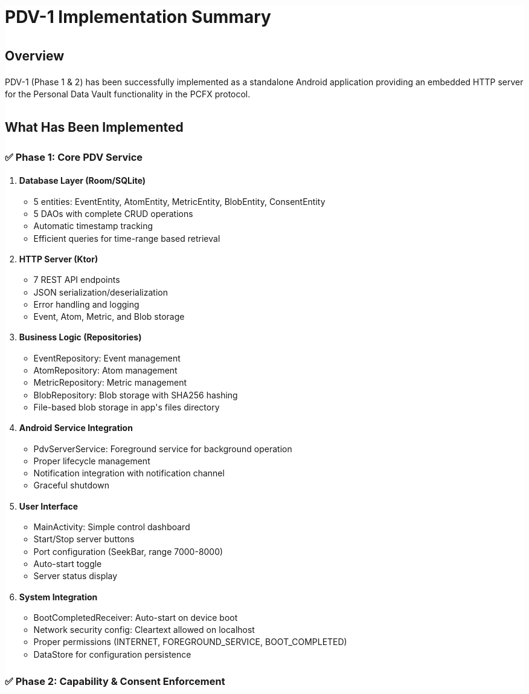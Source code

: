 # PDV-1 Implementation Summary

## Overview

PDV-1 (Phase 1 & 2) has been successfully implemented as a standalone Android application providing an embedded HTTP server for the Personal Data Vault functionality in the PCFX protocol.

## What Has Been Implemented

### ✅ Phase 1: Core PDV Service

1. **Database Layer (Room/SQLite)**
   - 5 entities: EventEntity, AtomEntity, MetricEntity, BlobEntity, ConsentEntity
   - 5 DAOs with complete CRUD operations
   - Automatic timestamp tracking
   - Efficient queries for time-range based retrieval

2. **HTTP Server (Ktor)**
   - 7 REST API endpoints
   - JSON serialization/deserialization
   - Error handling and logging
   - Event, Atom, Metric, and Blob storage

3. **Business Logic (Repositories)**
   - EventRepository: Event management
   - AtomRepository: Atom management
   - MetricRepository: Metric management
   - BlobRepository: Blob storage with SHA256 hashing
   - File-based blob storage in app's files directory

4. **Android Service Integration**
   - PdvServerService: Foreground service for background operation
   - Proper lifecycle management
   - Notification integration with notification channel
   - Graceful shutdown

5. **User Interface**
   - MainActivity: Simple control dashboard
   - Start/Stop server buttons
   - Port configuration (SeekBar, range 7000-8000)
   - Auto-start toggle
   - Server status display

6. **System Integration**
   - BootCompletedReceiver: Auto-start on device boot
   - Network security config: Cleartext allowed on localhost
   - Proper permissions (INTERNET, FOREGROUND_SERVICE, BOOT_COMPLETED)
   - DataStore for configuration persistence

### ✅ Phase 2: Capability & Consent Enforcement
